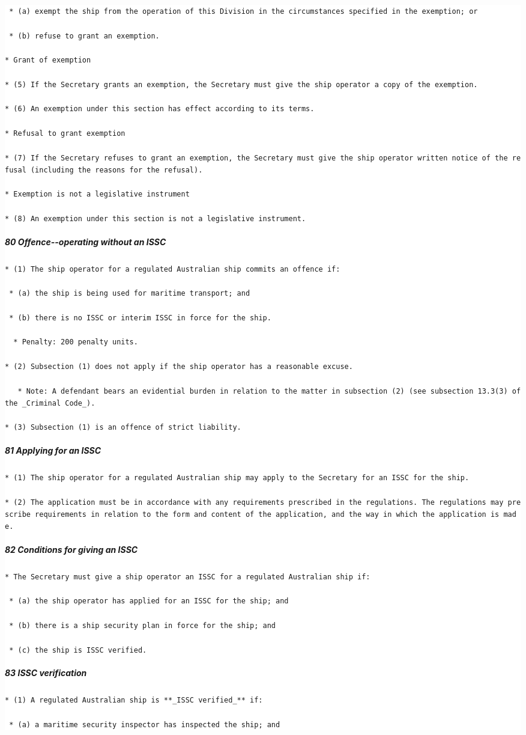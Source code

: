     * (a) exempt the ship from the operation of this Division in the circumstances specified in the exemption; or

     * (b) refuse to grant an exemption.

    * Grant of exemption

    * (5) If the Secretary grants an exemption, the Secretary must give the ship operator a copy of the exemption.

    * (6) An exemption under this section has effect according to its terms.

    * Refusal to grant exemption

    * (7) If the Secretary refuses to grant an exemption, the Secretary must give the ship operator written notice of the refusal (including the reasons for the refusal).

    * Exemption is not a legislative instrument

    * (8) An exemption under this section is not a legislative instrument.

##### 80  Offence--operating without an ISSC

    * (1) The ship operator for a regulated Australian ship commits an offence if:

     * (a) the ship is being used for maritime transport; and

     * (b) there is no ISSC or interim ISSC in force for the ship.

      * Penalty: 200 penalty units.

    * (2) Subsection (1) does not apply if the ship operator has a reasonable excuse.

       * Note: A defendant bears an evidential burden in relation to the matter in subsection (2) (see subsection 13.3(3) of the _Criminal Code_).

    * (3) Subsection (1) is an offence of strict liability.

##### 81  Applying for an ISSC

    * (1) The ship operator for a regulated Australian ship may apply to the Secretary for an ISSC for the ship.

    * (2) The application must be in accordance with any requirements prescribed in the regulations. The regulations may prescribe requirements in relation to the form and content of the application, and the way in which the application is made.

##### 82  Conditions for giving an ISSC

    * The Secretary must give a ship operator an ISSC for a regulated Australian ship if: 

     * (a) the ship operator has applied for an ISSC for the ship; and

     * (b) there is a ship security plan in force for the ship; and

     * (c) the ship is ISSC verified.

##### 83  ISSC verification

    * (1) A regulated Australian ship is **_ISSC verified_** if:

     * (a) a maritime security inspector has inspected the ship; and
